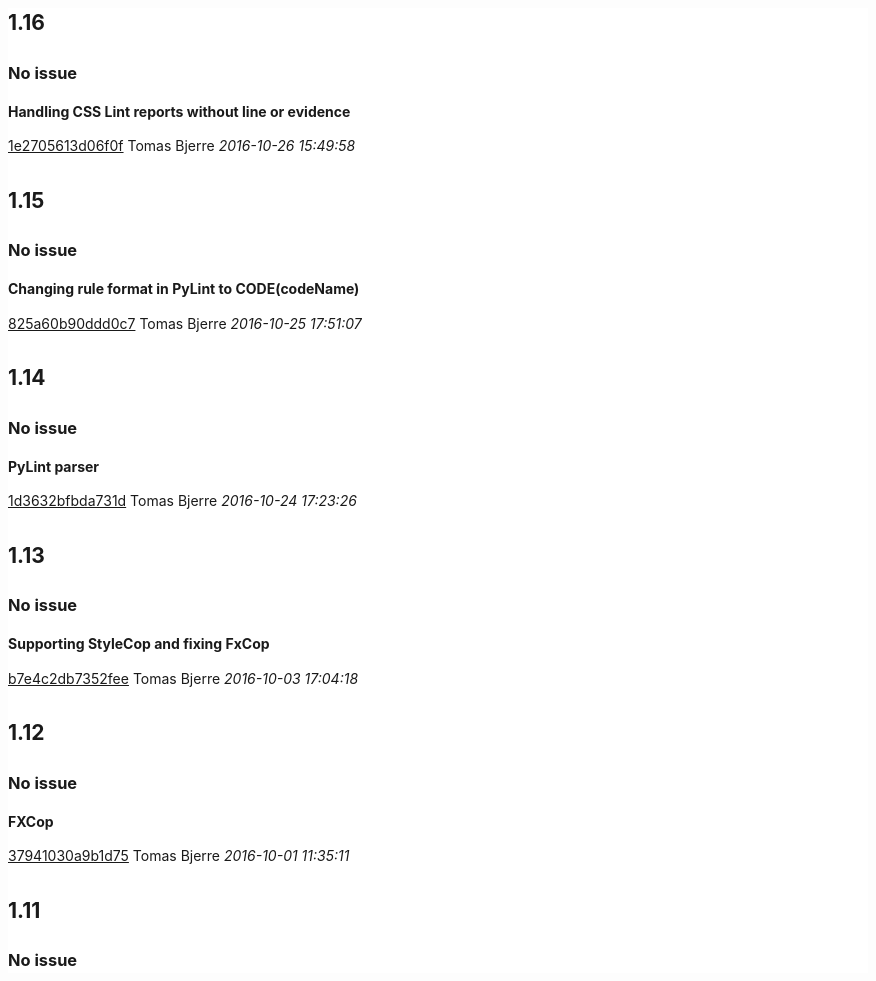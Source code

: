 
## 1.16
### No issue

**Handling CSS Lint reports without line or evidence**


[1e2705613d06f0f](https://github.com/tomasbjerre/violation-comments-lib/commit/1e2705613d06f0f) Tomas Bjerre *2016-10-26 15:49:58*


## 1.15
### No issue

**Changing rule format in PyLint to CODE(codeName)**


[825a60b90ddd0c7](https://github.com/tomasbjerre/violation-comments-lib/commit/825a60b90ddd0c7) Tomas Bjerre *2016-10-25 17:51:07*


## 1.14
### No issue

**PyLint parser**


[1d3632bfbda731d](https://github.com/tomasbjerre/violation-comments-lib/commit/1d3632bfbda731d) Tomas Bjerre *2016-10-24 17:23:26*


## 1.13
### No issue

**Supporting StyleCop and fixing FxCop**


[b7e4c2db7352fee](https://github.com/tomasbjerre/violation-comments-lib/commit/b7e4c2db7352fee) Tomas Bjerre *2016-10-03 17:04:18*


## 1.12
### No issue

**FXCop**


[37941030a9b1d75](https://github.com/tomasbjerre/violation-comments-lib/commit/37941030a9b1d75) Tomas Bjerre *2016-10-01 11:35:11*


## 1.11
### No issue
